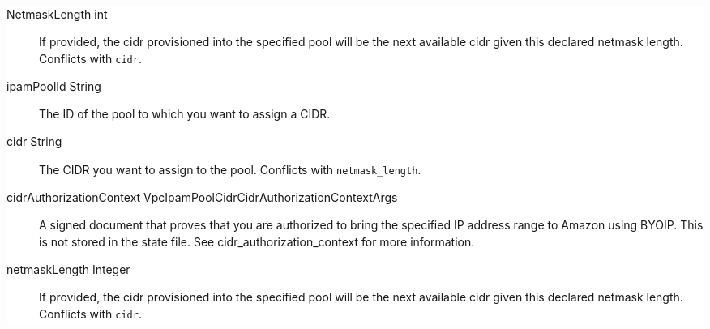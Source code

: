 <a data-swiftype-name="resource-property" data-swiftype-type="text" href="#netmasklength_go" style="color: inherit; text-decoration: inherit;">Netmask<wbr>Length</a>
</span>
        <span class="property-indicator"></span>
        <span class="property-type">int</span>
    </dt>
    <dd><p>If provided, the cidr provisioned into the specified pool will be the next available cidr given this declared netmask length. Conflicts with <code>cidr</code>.</p>
</dd></dl>
</pulumi-choosable>
</div>

<div>
<pulumi-choosable type="language" values="java">
<dl class="resources-properties"><dt class="property-required property-replacement"
            title="Required">
        <span id="ipampoolid_java">
<a data-swiftype-name="resource-property" data-swiftype-type="text" href="#ipampoolid_java" style="color: inherit; text-decoration: inherit;">ipam<wbr>Pool<wbr>Id</a>
</span>
        <span class="property-indicator"></span>
        <span class="property-type">String</span>
    </dt>
    <dd><p>The ID of the pool to which you want to assign a CIDR.</p>
</dd><dt class="property-optional property-replacement"
            title="Optional">
        <span id="cidr_java">
<a data-swiftype-name="resource-property" data-swiftype-type="text" href="#cidr_java" style="color: inherit; text-decoration: inherit;">cidr</a>
</span>
        <span class="property-indicator"></span>
        <span class="property-type">String</span>
    </dt>
    <dd><p>The CIDR you want to assign to the pool. Conflicts with <code>netmask_length</code>.</p>
</dd><dt class="property-optional property-replacement"
            title="Optional">
        <span id="cidrauthorizationcontext_java">
<a data-swiftype-name="resource-property" data-swiftype-type="text" href="#cidrauthorizationcontext_java" style="color: inherit; text-decoration: inherit;">cidr<wbr>Authorization<wbr>Context</a>
</span>
        <span class="property-indicator"></span>
        <span class="property-type"><a href="#vpcipampoolcidrcidrauthorizationcontext">Vpc<wbr>Ipam<wbr>Pool<wbr>Cidr<wbr>Cidr<wbr>Authorization<wbr>Context<wbr>Args</a></span>
    </dt>
    <dd><p>A signed document that proves that you are authorized to bring the specified IP address range to Amazon using BYOIP. This is not stored in the state file. See cidr_authorization_context for more information.</p>
</dd><dt class="property-optional property-replacement"
            title="Optional">
        <span id="netmasklength_java">
<a data-swiftype-name="resource-property" data-swiftype-type="text" href="#netmasklength_java" style="color: inherit; text-decoration: inherit;">netmask<wbr>Length</a>
</span>
        <span class="property-indicator"></span>
        <span class="property-type">Integer</span>
    </dt>
    <dd><p>If provided, the cidr provisioned into the specified pool will be the next available cidr given this declared netmask length. Conflicts with <code>cidr</code>.</p>
</dd></dl>
</pulumi-choosable>
</div>

